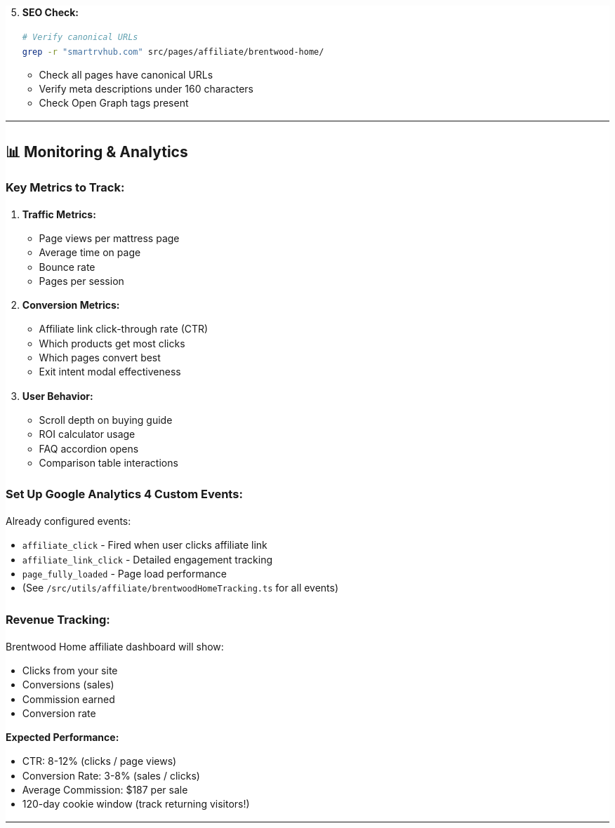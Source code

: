 5. **SEO Check:**
   ```bash
   # Verify canonical URLs
   grep -r "smartrvhub.com" src/pages/affiliate/brentwood-home/
   ```

   - Check all pages have canonical URLs
   - Verify meta descriptions under 160 characters
   - Check Open Graph tags present

---

## 📊 Monitoring & Analytics

### Key Metrics to Track:

1. **Traffic Metrics:**
   - Page views per mattress page
   - Average time on page
   - Bounce rate
   - Pages per session

2. **Conversion Metrics:**
   - Affiliate link click-through rate (CTR)
   - Which products get most clicks
   - Which pages convert best
   - Exit intent modal effectiveness

3. **User Behavior:**
   - Scroll depth on buying guide
   - ROI calculator usage
   - FAQ accordion opens
   - Comparison table interactions

### Set Up Google Analytics 4 Custom Events:

Already configured events:
- `affiliate_click` - Fired when user clicks affiliate link
- `affiliate_link_click` - Detailed engagement tracking
- `page_fully_loaded` - Page load performance
- (See `/src/utils/affiliate/brentwoodHomeTracking.ts` for all events)

### Revenue Tracking:

Brentwood Home affiliate dashboard will show:
- Clicks from your site
- Conversions (sales)
- Commission earned
- Conversion rate

**Expected Performance:**
- CTR: 8-12% (clicks / page views)
- Conversion Rate: 3-8% (sales / clicks)
- Average Commission: $187 per sale
- 120-day cookie window (track returning visitors!)

---